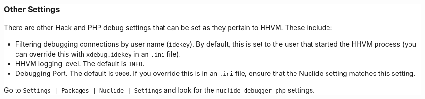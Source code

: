 ### Other Settings

There are other Hack and PHP debug settings that can be set as they pertain to HHVM. These include:

- Filtering debugging connections by user name (`idekey`). By default, this is set to the user that started the HHVM process (you can override this with `xdebug.idekey` in an `.ini` file).
- HHVM logging level. The default is `INFO`.
- Debugging Port. The default is `9000`. If you override this is in an `.ini` file, ensure that the Nuclide setting matches this setting.

Go to `Settings | Packages | Nuclide | Settings` and look for the `nuclide-debugger-php` settings.
